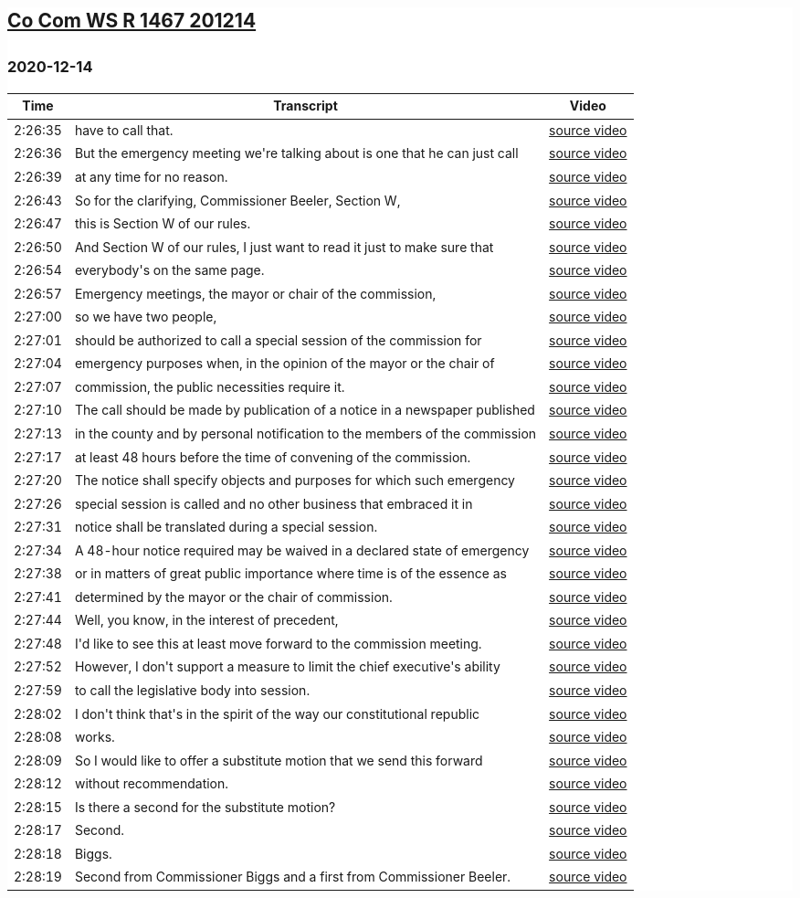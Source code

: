 ## [Co Com WS R 1467 201214](https://archive.org/details/co-com-ws-r-1467-201214)
### 2020-12-14
| Time| Transcript| Video|
|---------|----------------------------------------------------------------------------------------------------------------------------------------------------------------------------------------------------------------------------------------------------------------------|---------------------------------------------------------------------------------|
| 2:26:35| have to call that.| [source video](https://archive.org/details/co-com-ws-r-1467-201214?start=8795)|
| 2:26:36| But the emergency meeting we're talking about is one that he can just call| [source video](https://archive.org/details/co-com-ws-r-1467-201214?start=8796)|
| 2:26:39| at any time for no reason.| [source video](https://archive.org/details/co-com-ws-r-1467-201214?start=8799)|
| 2:26:43| So for the clarifying, Commissioner Beeler, Section W,| [source video](https://archive.org/details/co-com-ws-r-1467-201214?start=8803)|
| 2:26:47| this is Section W of our rules.| [source video](https://archive.org/details/co-com-ws-r-1467-201214?start=8807)|
| 2:26:50| And Section W of our rules, I just want to read it just to make sure that| [source video](https://archive.org/details/co-com-ws-r-1467-201214?start=8810)|
| 2:26:54| everybody's on the same page.| [source video](https://archive.org/details/co-com-ws-r-1467-201214?start=8814)|
| 2:26:57| Emergency meetings, the mayor or chair of the commission,| [source video](https://archive.org/details/co-com-ws-r-1467-201214?start=8817)|
| 2:27:00| so we have two people,| [source video](https://archive.org/details/co-com-ws-r-1467-201214?start=8820)|
| 2:27:01| should be authorized to call a special session of the commission for| [source video](https://archive.org/details/co-com-ws-r-1467-201214?start=8821)|
| 2:27:04| emergency purposes when, in the opinion of the mayor or the chair of| [source video](https://archive.org/details/co-com-ws-r-1467-201214?start=8824)|
| 2:27:07| commission, the public necessities require it.| [source video](https://archive.org/details/co-com-ws-r-1467-201214?start=8827)|
| 2:27:10| The call should be made by publication of a notice in a newspaper published| [source video](https://archive.org/details/co-com-ws-r-1467-201214?start=8830)|
| 2:27:13| in the county and by personal notification to the members of the commission| [source video](https://archive.org/details/co-com-ws-r-1467-201214?start=8833)|
| 2:27:17| at least 48 hours before the time of convening of the commission.| [source video](https://archive.org/details/co-com-ws-r-1467-201214?start=8837)|
| 2:27:20| The notice shall specify objects and purposes for which such emergency| [source video](https://archive.org/details/co-com-ws-r-1467-201214?start=8840)|
| 2:27:26| special session is called and no other business that embraced it in| [source video](https://archive.org/details/co-com-ws-r-1467-201214?start=8846)|
| 2:27:31| notice shall be translated during a special session.| [source video](https://archive.org/details/co-com-ws-r-1467-201214?start=8851)|
| 2:27:34| A 48-hour notice required may be waived in a declared state of emergency| [source video](https://archive.org/details/co-com-ws-r-1467-201214?start=8854)|
| 2:27:38| or in matters of great public importance where time is of the essence as| [source video](https://archive.org/details/co-com-ws-r-1467-201214?start=8858)|
| 2:27:41| determined by the mayor or the chair of commission.| [source video](https://archive.org/details/co-com-ws-r-1467-201214?start=8861)|
| 2:27:44| Well, you know, in the interest of precedent,| [source video](https://archive.org/details/co-com-ws-r-1467-201214?start=8864)|
| 2:27:48| I'd like to see this at least move forward to the commission meeting.| [source video](https://archive.org/details/co-com-ws-r-1467-201214?start=8868)|
| 2:27:52| However, I don't support a measure to limit the chief executive's ability| [source video](https://archive.org/details/co-com-ws-r-1467-201214?start=8872)|
| 2:27:59| to call the legislative body into session.| [source video](https://archive.org/details/co-com-ws-r-1467-201214?start=8879)|
| 2:28:02| I don't think that's in the spirit of the way our constitutional republic| [source video](https://archive.org/details/co-com-ws-r-1467-201214?start=8882)|
| 2:28:08| works.| [source video](https://archive.org/details/co-com-ws-r-1467-201214?start=8888)|
| 2:28:09| So I would like to offer a substitute motion that we send this forward| [source video](https://archive.org/details/co-com-ws-r-1467-201214?start=8889)|
| 2:28:12| without recommendation.| [source video](https://archive.org/details/co-com-ws-r-1467-201214?start=8892)|
| 2:28:15| Is there a second for the substitute motion?| [source video](https://archive.org/details/co-com-ws-r-1467-201214?start=8895)|
| 2:28:17| Second.| [source video](https://archive.org/details/co-com-ws-r-1467-201214?start=8897)|
| 2:28:18| Biggs.| [source video](https://archive.org/details/co-com-ws-r-1467-201214?start=8898)|
| 2:28:19| Second from Commissioner Biggs and a first from Commissioner Beeler.| [source video](https://archive.org/details/co-com-ws-r-1467-201214?start=8899)|